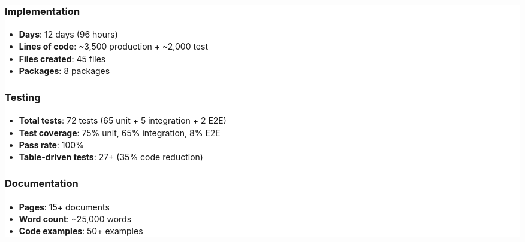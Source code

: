 ### Implementation
- **Days**: 12 days (96 hours)
- **Lines of code**: ~3,500 production + ~2,000 test
- **Files created**: 45 files
- **Packages**: 8 packages

### Testing
- **Total tests**: 72 tests (65 unit + 5 integration + 2 E2E)
- **Test coverage**: 75% unit, 65% integration, 8% E2E
- **Pass rate**: 100%
- **Table-driven tests**: 27+ (35% code reduction)

### Documentation
- **Pages**: 15+ documents
- **Word count**: ~25,000 words
- **Code examples**: 50+ examples
